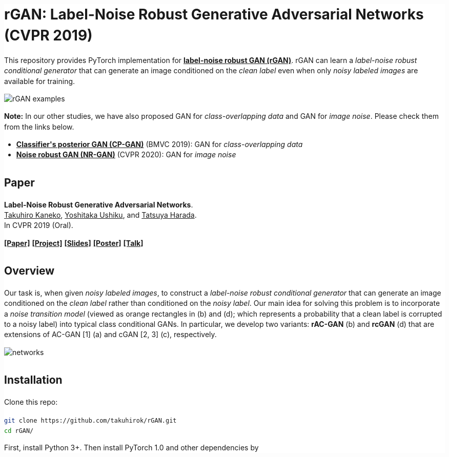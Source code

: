 # rGAN: Label-Noise Robust Generative Adversarial Networks (CVPR 2019)

This repository provides PyTorch implementation for [**label-noise robust GAN (rGAN)**](https://arxiv.org/abs/1811.11165).
rGAN can learn a *label-noise robust conditional generator* that can generate an image conditioned on the *clean label* even when only *noisy labeled images* are available for training.

<img src="docs/images/examples.png" width=100% alt="rGAN examples">

**Note:**
In our other studies, we have also proposed GAN for *class-overlapping data* and GAN for *image noise*. Please check them from the links below.

- [**Classifier's posterior GAN (CP-GAN)**](https://takuhirok.github.io/CP-GAN/) (BMVC 2019): GAN for *class-overlapping data*
- [**Noise robust GAN (NR-GAN)**](https://takuhirok.github.io/NR-GAN/) (CVPR 2020): GAN for *image noise*

## Paper

**Label-Noise Robust Generative Adversarial Networks**.<br>
[Takuhiro Kaneko](http://www.kecl.ntt.co.jp/people/kaneko.takuhiro/), [Yoshitaka Ushiku](https://yoshitakaushiku.net/), and [Tatsuya Harada](https://www.mi.t.u-tokyo.ac.jp/harada/).<br>
In CVPR 2019 (Oral).

[**[Paper]**](https://arxiv.org/abs/1811.11165)
[**[Project]**](https://takuhirok.github.io/rGAN/)
[**[Slides]**](docs/rGAN_slides.pdf)
[**[Poster]**](docs/rGAN_poster.pdf)
[**[Talk]**](https://www.youtube.com/watch?v=9GR8V-VR4Qg&t=5300s)

## Overview

Our task is, when given *noisy labeled images*, to construct a *label-noise robust conditional generator* that can generate an image conditioned on the *clean label* rather than conditioned on the *noisy label*. Our main idea for solving this problem is to incorporate a *noise transition model* (viewed as orange rectangles in (b) and (d); which represents a probability that a clean label is corrupted to a noisy label) into typical class conditional GANs. In particular, we develop two variants: **rAC-GAN** (b) and **rcGAN** (d) that are extensions of AC-GAN \[1] (a) and cGAN \[2, 3] (c), respectively.

<img src="docs/images/networks.png" width=100% alt="networks">

## Installation

Clone this repo:

```bash
git clone https://github.com/takuhirok/rGAN.git
cd rGAN/
```
First, install Python 3+. Then install PyTorch 1.0 and other dependencies by
